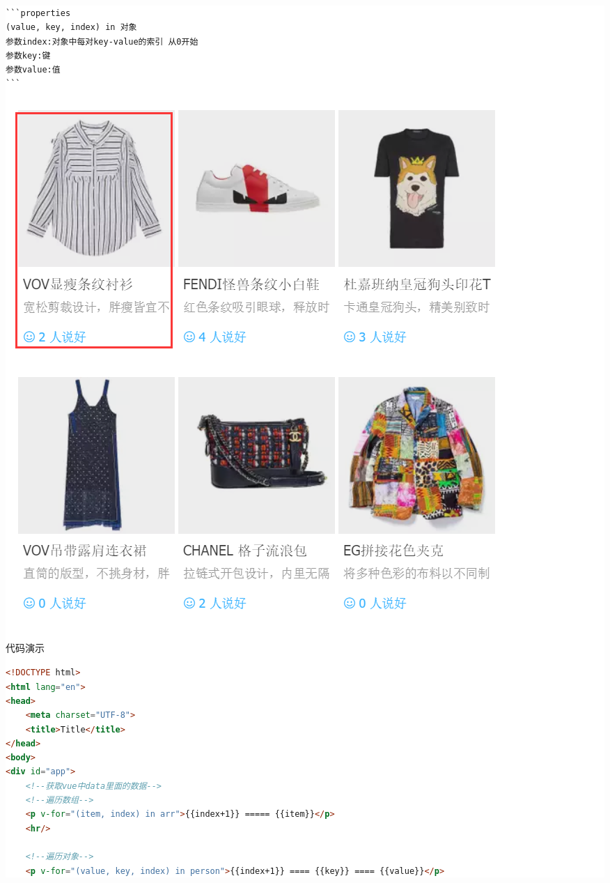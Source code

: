     ```properties
    (value, key, index) in 对象
    参数index:对象中每对key-value的索引 从0开始
    参数key:键	
    参数value:值
    ```

![1536134987496](day15_vue.assets/1536134987496.png) 

代码演示

```html
<!DOCTYPE html>
<html lang="en">
<head>
    <meta charset="UTF-8">
    <title>Title</title>
</head>
<body>
<div id="app">
    <!--获取vue中data里面的数据-->
    <!--遍历数组-->
    <p v-for="(item, index) in arr">{{index+1}} ===== {{item}}</p>
    <hr/>

    <!--遍历对象-->
    <p v-for="(value, key, index) in person">{{index+1}} ==== {{key}} ==== {{value}}</p>
```